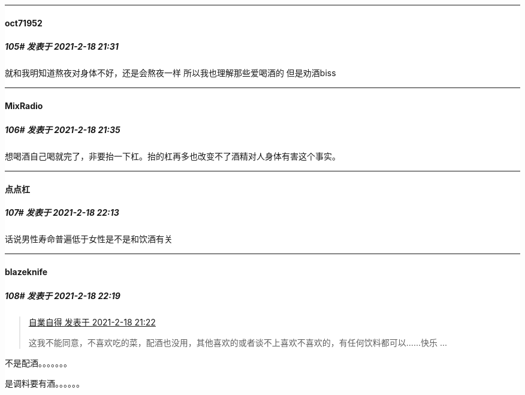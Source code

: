 




*****

####  oct71952  
##### 105#       发表于 2021-2-18 21:31




就和我明知道熬夜对身体不好，还是会熬夜一样
所以我也理解那些爱喝酒的
但是劝酒biss







*****

####  MixRadio  
##### 106#       发表于 2021-2-18 21:35




想喝酒自己喝就完了，非要抬一下杠。抬的杠再多也改变不了酒精对人身体有害这个事实。







*****

####  点点杠  
##### 107#       发表于 2021-2-18 22:13




话说男性寿命普遍低于女性是不是和饮酒有关







*****

####  blazeknife  
##### 108#       发表于 2021-2-18 22:19



<blockquote><a href="httphttps://bbs.saraba1st.com/2b/forum.php?mod=redirect&amp;goto=findpost&amp;pid=50370188&amp;ptid=1988348" target="_blank">自業自得 发表于 2021-2-18 21:22</a>

这我不能同意，不喜欢吃的菜，配酒也没用，其他喜欢的或者谈不上喜欢不喜欢的，有任何饮料都可以……快乐 ...</blockquote>
不是配酒。。。。。。。

是调料要有酒。。。。。。
